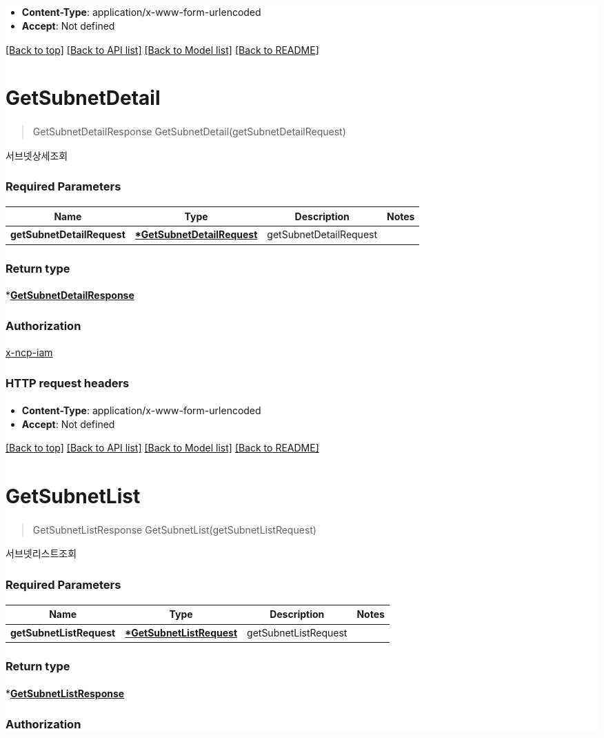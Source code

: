  - **Content-Type**: application/x-www-form-urlencoded
 - **Accept**: Not defined

[[Back to top]](#) [[Back to API list]](../README.md#documentation-for-api-endpoints) [[Back to Model list]](../README.md#documentation-for-models) [[Back to README]](../README.md)

# **GetSubnetDetail**
> GetSubnetDetailResponse GetSubnetDetail(getSubnetDetailRequest)


서브넷상세조회

### Required Parameters

Name | Type | Description  | Notes
------------- | ------------- | ------------- | -------------
**getSubnetDetailRequest** | **[\*GetSubnetDetailRequest](GetSubnetDetailRequest.md)** | getSubnetDetailRequest | 

### Return type

*[**GetSubnetDetailResponse**](GetSubnetDetailResponse.md)

### Authorization

[x-ncp-iam](../README.md#x-ncp-iam)

### HTTP request headers

 - **Content-Type**: application/x-www-form-urlencoded
 - **Accept**: Not defined

[[Back to top]](#) [[Back to API list]](../README.md#documentation-for-api-endpoints) [[Back to Model list]](../README.md#documentation-for-models) [[Back to README]](../README.md)

# **GetSubnetList**
> GetSubnetListResponse GetSubnetList(getSubnetListRequest)


서브넷리스트조회

### Required Parameters

Name | Type | Description  | Notes
------------- | ------------- | ------------- | -------------
**getSubnetListRequest** | **[\*GetSubnetListRequest](GetSubnetListRequest.md)** | getSubnetListRequest | 

### Return type

*[**GetSubnetListResponse**](GetSubnetListResponse.md)

### Authorization

